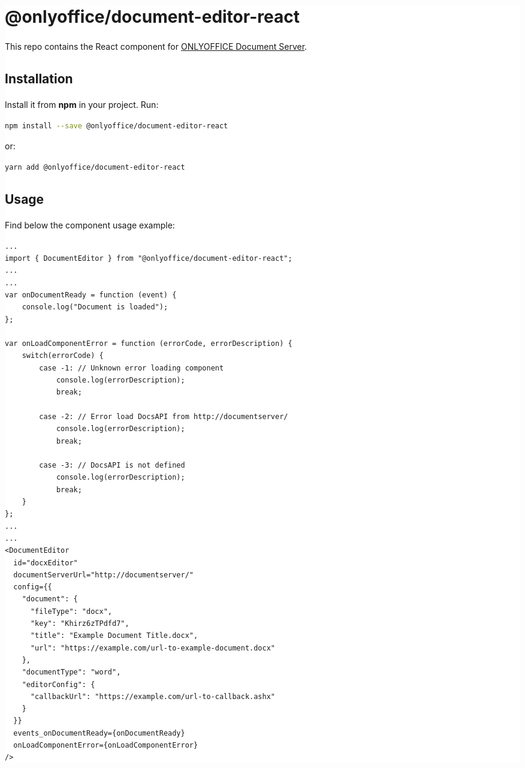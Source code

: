 # @onlyoffice/document-editor-react

This repo contains the React component for [ONLYOFFICE Document Server](https://github.com/ONLYOFFICE/DocumentServer).

## Installation
Install it from **npm** in your project. Run:

```bash
npm install --save @onlyoffice/document-editor-react
```
or:
```bash
yarn add @onlyoffice/document-editor-react
```

## Usage

Find below the component usage example:
```
...
import { DocumentEditor } from "@onlyoffice/document-editor-react";
...
...
var onDocumentReady = function (event) {
    console.log("Document is loaded");
};

var onLoadComponentError = function (errorCode, errorDescription) {
    switch(errorCode) {
        case -1: // Unknown error loading component
            console.log(errorDescription);
            break;

        case -2: // Error load DocsAPI from http://documentserver/
            console.log(errorDescription);
            break;

        case -3: // DocsAPI is not defined
            console.log(errorDescription);
            break;
    }
};
...
...
<DocumentEditor
  id="docxEditor"
  documentServerUrl="http://documentserver/"
  config={{
    "document": {
      "fileType": "docx",
      "key": "Khirz6zTPdfd7",
      "title": "Example Document Title.docx",
      "url": "https://example.com/url-to-example-document.docx"
    },
    "documentType": "word",
    "editorConfig": {
      "callbackUrl": "https://example.com/url-to-callback.ashx"
    }
  }}
  events_onDocumentReady={onDocumentReady}
  onLoadComponentError={onLoadComponentError}
/>
```